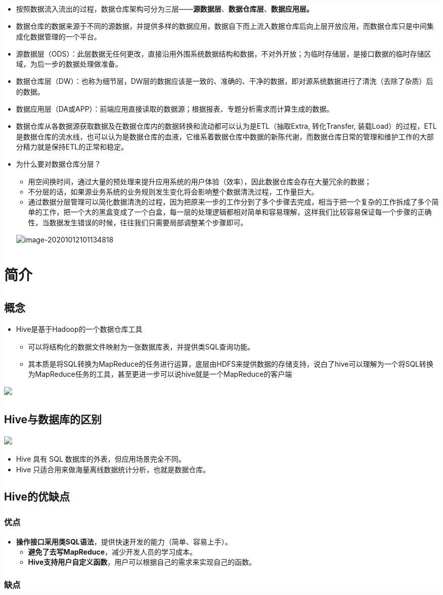 - 按照数据流入流出的过程，数据仓库架构可分为三层——**源数据层**、**数据仓库层**、**数据应用层。**                            

- 数据仓库的数据来源于不同的源数据，并提供多样的数据应用，数据自下而上流入数据仓库后向上层开放应用，而数据仓库只是中间集成化数据管理的一个平台。

- 源数据层（ODS）：此层数据无任何更改，直接沿用外围系统数据结构和数据，不对外开放；为临时存储层，是接口数据的临时存储区域，为后一步的数据处理做准备。

- 数据仓库层（DW）：也称为细节层，DW层的数据应该是一致的、准确的、干净的数据，即对源系统数据进行了清洗（去除了杂质）后的数据。

- 数据应用层（DA或APP）：前端应用直接读取的数据源；根据报表、专题分析需求而计算生成的数据。

- 数据仓库从各数据源获取数据及在数据仓库内的数据转换和流动都可以认为是ETL（抽取Extra, 转化Transfer, 装载Load）的过程，ETL是数据仓库的流水线，也可以认为是数据仓库的血液，它维系着数据仓库中数据的新陈代谢，而数据仓库日常的管理和维护工作的大部分精力就是保持ETL的正常和稳定。

- 为什么要对数据仓库分层？

  - 用空间换时间，通过大量的预处理来提升应用系统的用户体验（效率），因此数据仓库会存在大量冗余的数据；
  - 不分层的话，如果源业务系统的业务规则发生变化将会影响整个数据清洗过程，工作量巨大。
  - 通过数据分层管理可以简化数据清洗的过程，因为把原来一步的工作分到了多个步骤去完成，相当于把一个复杂的工作拆成了多个简单的工作，把一个大的黑盒变成了一个白盒，每一层的处理逻辑都相对简单和容易理解，这样我们比较容易保证每一个步骤的正确性，当数据发生错误的时候，往往我们只需要局部调整某个步骤即可。

  ![image-20201012101134818](../assets/images/image-20201012101134818.png)

# 简介

## 概念

- Hive是基于Hadoop的一个数据仓库工具

  - 可以将结构化的数据文件映射为一张数据库表，并提供类SQL查询功能。

  - 其本质是将SQL转换为MapReduce的任务进行运算，底层由HDFS来提供数据的存储支持，说白了hive可以理解为一个将SQL转换为MapReduce任务的工具，甚至更进一步可以说hive就是一个MapReduce的客户端

![](../assets/images/Snipaste_2019-07-10_23-23-31.png)

## Hive与数据库的区别

![](../assets/images/2018040319335283.png)

- Hive 具有 SQL 数据库的外表，但应用场景完全不同。
- Hive 只适合用来做海量离线数据统计分析，也就是数据仓库。

## Hive的优缺点

### 优点

-  **操作接口采用类SQL语法**，提供快速开发的能力（简单、容易上手）。
   - **避免了去写MapReduce**，减少开发人员的学习成本。
   - **Hive支持用户自定义函数**，用户可以根据自己的需求来实现自己的函数。


### 缺点
